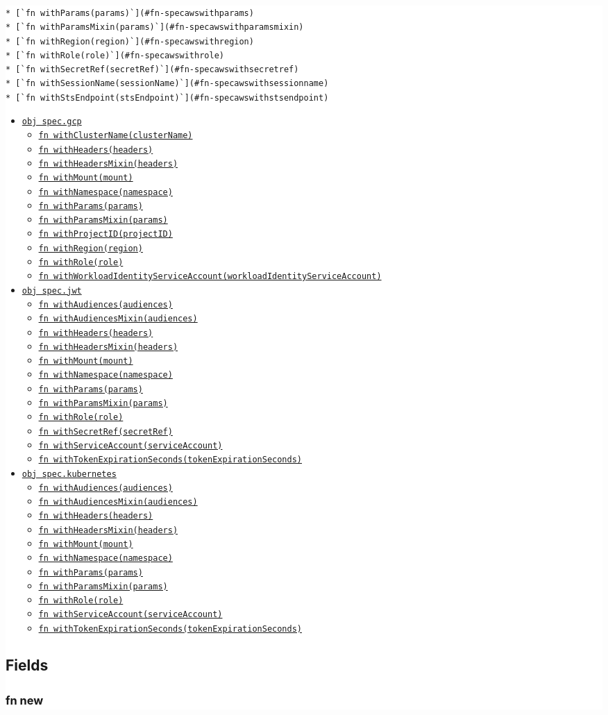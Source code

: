     * [`fn withParams(params)`](#fn-specawswithparams)
    * [`fn withParamsMixin(params)`](#fn-specawswithparamsmixin)
    * [`fn withRegion(region)`](#fn-specawswithregion)
    * [`fn withRole(role)`](#fn-specawswithrole)
    * [`fn withSecretRef(secretRef)`](#fn-specawswithsecretref)
    * [`fn withSessionName(sessionName)`](#fn-specawswithsessionname)
    * [`fn withStsEndpoint(stsEndpoint)`](#fn-specawswithstsendpoint)
  * [`obj spec.gcp`](#obj-specgcp)
    * [`fn withClusterName(clusterName)`](#fn-specgcpwithclustername)
    * [`fn withHeaders(headers)`](#fn-specgcpwithheaders)
    * [`fn withHeadersMixin(headers)`](#fn-specgcpwithheadersmixin)
    * [`fn withMount(mount)`](#fn-specgcpwithmount)
    * [`fn withNamespace(namespace)`](#fn-specgcpwithnamespace)
    * [`fn withParams(params)`](#fn-specgcpwithparams)
    * [`fn withParamsMixin(params)`](#fn-specgcpwithparamsmixin)
    * [`fn withProjectID(projectID)`](#fn-specgcpwithprojectid)
    * [`fn withRegion(region)`](#fn-specgcpwithregion)
    * [`fn withRole(role)`](#fn-specgcpwithrole)
    * [`fn withWorkloadIdentityServiceAccount(workloadIdentityServiceAccount)`](#fn-specgcpwithworkloadidentityserviceaccount)
  * [`obj spec.jwt`](#obj-specjwt)
    * [`fn withAudiences(audiences)`](#fn-specjwtwithaudiences)
    * [`fn withAudiencesMixin(audiences)`](#fn-specjwtwithaudiencesmixin)
    * [`fn withHeaders(headers)`](#fn-specjwtwithheaders)
    * [`fn withHeadersMixin(headers)`](#fn-specjwtwithheadersmixin)
    * [`fn withMount(mount)`](#fn-specjwtwithmount)
    * [`fn withNamespace(namespace)`](#fn-specjwtwithnamespace)
    * [`fn withParams(params)`](#fn-specjwtwithparams)
    * [`fn withParamsMixin(params)`](#fn-specjwtwithparamsmixin)
    * [`fn withRole(role)`](#fn-specjwtwithrole)
    * [`fn withSecretRef(secretRef)`](#fn-specjwtwithsecretref)
    * [`fn withServiceAccount(serviceAccount)`](#fn-specjwtwithserviceaccount)
    * [`fn withTokenExpirationSeconds(tokenExpirationSeconds)`](#fn-specjwtwithtokenexpirationseconds)
  * [`obj spec.kubernetes`](#obj-speckubernetes)
    * [`fn withAudiences(audiences)`](#fn-speckuberneteswithaudiences)
    * [`fn withAudiencesMixin(audiences)`](#fn-speckuberneteswithaudiencesmixin)
    * [`fn withHeaders(headers)`](#fn-speckuberneteswithheaders)
    * [`fn withHeadersMixin(headers)`](#fn-speckuberneteswithheadersmixin)
    * [`fn withMount(mount)`](#fn-speckuberneteswithmount)
    * [`fn withNamespace(namespace)`](#fn-speckuberneteswithnamespace)
    * [`fn withParams(params)`](#fn-speckuberneteswithparams)
    * [`fn withParamsMixin(params)`](#fn-speckuberneteswithparamsmixin)
    * [`fn withRole(role)`](#fn-speckuberneteswithrole)
    * [`fn withServiceAccount(serviceAccount)`](#fn-speckuberneteswithserviceaccount)
    * [`fn withTokenExpirationSeconds(tokenExpirationSeconds)`](#fn-speckuberneteswithtokenexpirationseconds)

## Fields

### fn new
